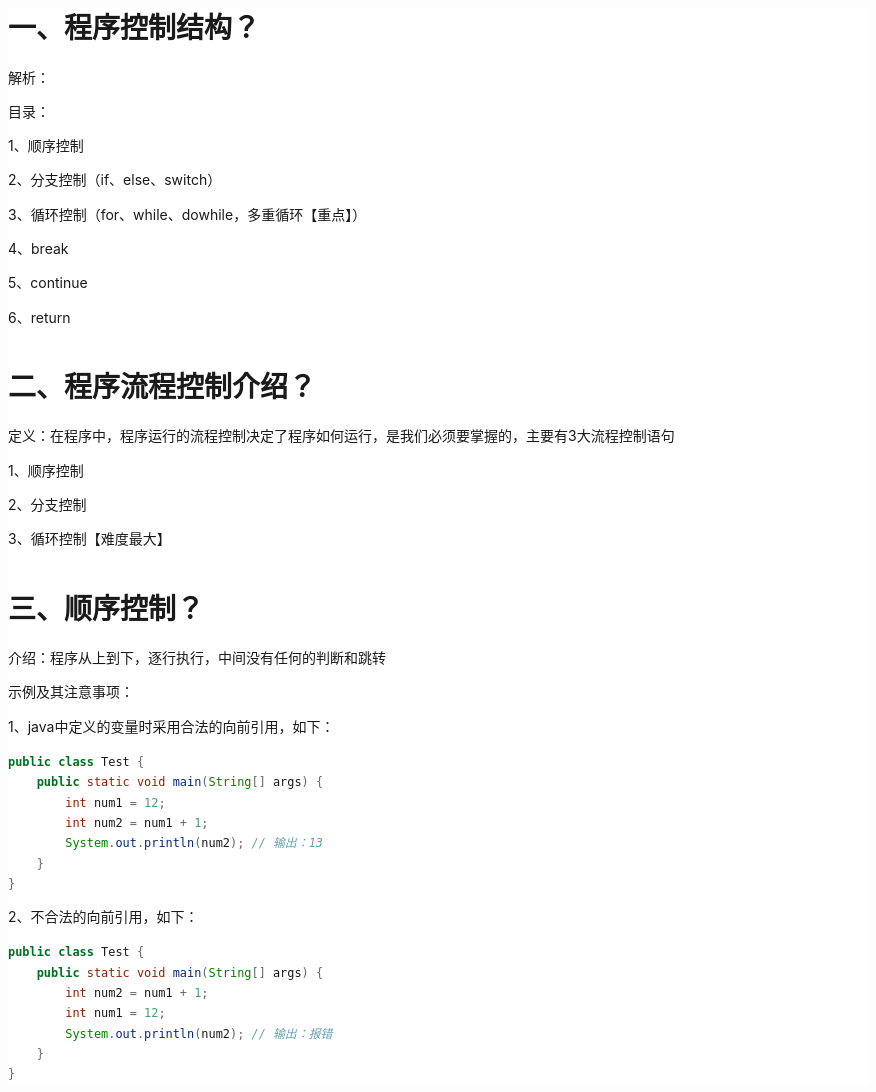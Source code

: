 # 一、程序控制结构？

解析：



目录：

1、顺序控制

2、分支控制（if、else、switch）

3、循环控制（for、while、dowhile，多重循环【重点】）

4、break

5、continue

6、return



# 二、程序流程控制介绍？

定义：在程序中，程序运行的流程控制决定了程序如何运行，是我们必须要掌握的，主要有3大流程控制语句

1、顺序控制

2、分支控制

3、循环控制【难度最大】



# 三、顺序控制？

介绍：程序从上到下，逐行执行，中间没有任何的判断和跳转

示例及其注意事项：

1、java中定义的变量时采用合法的向前引用，如下：

```java
public class Test {
    public static void main(String[] args) {
        int num1 = 12;
        int num2 = num1 + 1;
        System.out.println(num2); // 输出：13
    }
}
```

2、不合法的向前引用，如下：

```java
public class Test {
    public static void main(String[] args) {
        int num2 = num1 + 1;
        int num1 = 12;
        System.out.println(num2); // 输出：报错
    }
}
```
